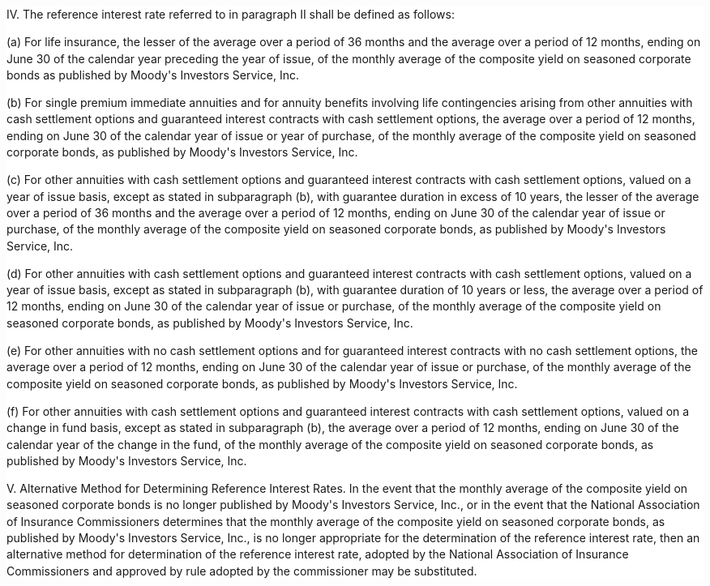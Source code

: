  IV. The reference interest rate referred to in paragraph II shall be
defined as follows:
                                             
 (a) For life insurance, the lesser of the average over a period
of 36 months and the average over a period of 12 months, ending on June
30 of the calendar year preceding the year of issue, of the monthly
average of the composite yield on seasoned corporate bonds as published
by Moody's Investors Service, Inc.
                                             
 (b) For single premium immediate annuities and for annuity
benefits involving life contingencies arising from other annuities with
cash settlement options and guaranteed interest contracts with cash
settlement options, the average over a period of 12 months, ending on
June 30 of the calendar year of issue or year of purchase, of the
monthly average of the composite yield on seasoned corporate bonds, as
published by Moody's Investors Service, Inc.
                                             
 (c) For other annuities with cash settlement options and
guaranteed interest contracts with cash settlement options, valued on a
year of issue basis, except as stated in subparagraph (b), with
guarantee duration in excess of 10 years, the lesser of the average over
a period of 36 months and the average over a period of 12 months, ending
on June 30 of the calendar year of issue or purchase, of the monthly
average of the composite yield on seasoned corporate bonds, as published
by Moody's Investors Service, Inc.
                                             
 (d) For other annuities with cash settlement options and
guaranteed interest contracts with cash settlement options, valued on a
year of issue basis, except as stated in subparagraph (b), with
guarantee duration of 10 years or less, the average over a period of 12
months, ending on June 30 of the calendar year of issue or purchase, of
the monthly average of the composite yield on seasoned corporate bonds,
as published by Moody's Investors Service, Inc.
                                             
 (e) For other annuities with no cash settlement options and for
guaranteed interest contracts with no cash settlement options, the
average over a period of 12 months, ending on June 30 of the calendar
year of issue or purchase, of the monthly average of the composite yield
on seasoned corporate bonds, as published by Moody's Investors Service,
Inc.
                                             
 (f) For other annuities with cash settlement options and
guaranteed interest contracts with cash settlement options, valued on a
change in fund basis, except as stated in subparagraph (b), the average
over a period of 12 months, ending on June 30 of the calendar year of
the change in the fund, of the monthly average of the composite yield on
seasoned corporate bonds, as published by Moody's Investors Service,
Inc.
                                             
 V. Alternative Method for Determining Reference Interest Rates. In
the event that the monthly average of the composite yield on seasoned
corporate bonds is no longer published by Moody's Investors Service,
Inc., or in the event that the National Association of Insurance
Commissioners determines that the monthly average of the composite yield
on seasoned corporate bonds, as published by Moody's Investors Service,
Inc., is no longer appropriate for the determination of the reference
interest rate, then an alternative method for determination of the
reference interest rate, adopted by the National Association of
Insurance Commissioners and approved by rule adopted by the commissioner
may be substituted.
